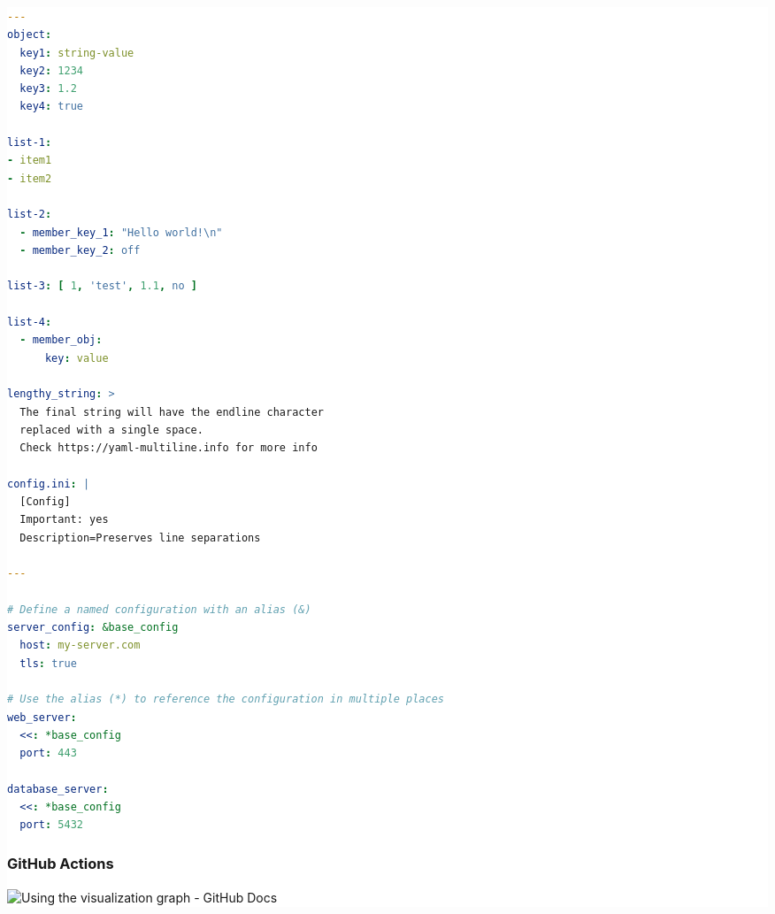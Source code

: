 ```yaml
---
object:
  key1: string-value
  key2: 1234
  key3: 1.2
  key4: true

list-1:
- item1
- item2

list-2:
  - member_key_1: "Hello world!\n"
  - member_key_2: off

list-3: [ 1, 'test', 1.1, no ]

list-4:
  - member_obj:
      key: value

lengthy_string: >
  The final string will have the endline character
  replaced with a single space.
  Check https://yaml-multiline.info for more info

config.ini: |
  [Config]
  Important: yes
  Description=Preserves line separations

---

# Define a named configuration with an alias (&)
server_config: &base_config
  host: my-server.com
  tls: true

# Use the alias (*) to reference the configuration in multiple places
web_server:
  <<: *base_config
  port: 443

database_server:
  <<: *base_config
  port: 5432
```

### GitHub Actions

![Using the visualization graph - GitHub Docs](https://docs.github.com/assets/cb-63715/images/help/actions/workflow-graph.png)
